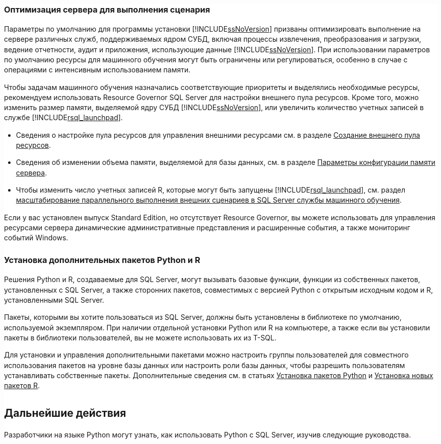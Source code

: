 ### <a name="optimize-the-server-for-script-execution"></a>Оптимизация сервера для выполнения сценария

Параметры по умолчанию для программы установки [!INCLUDE[ssNoVersion](../../includes/ssnoversion-md.md)] призваны оптимизировать выполнение на сервере различных служб, поддерживаемых ядром СУБД, включая процессы извлечения, преобразования и загрузки, ведение отчетности, аудит и приложения, использующие данные [!INCLUDE[ssNoVersion](../../includes/ssnoversion-md.md)]. При использовании параметров по умолчанию ресурсы для машинного обучения могут быть ограничены или регулироваться, особенно в случае с операциями с интенсивным использованием памяти.

Чтобы задачам машинного обучения назначались соответствующие приоритеты и выделялись необходимые ресурсы, рекомендуем использовать Resource Governor SQL Server для настройки внешнего пула ресурсов. Кроме того, можно изменить размер памяти, выделяемой ядру СУБД [!INCLUDE[ssNoVersion](../../includes/ssnoversion-md.md)], или увеличить количество учетных записей в службе [!INCLUDE[rsql_launchpad](../../includes/rsql-launchpad-md.md)].

- Сведения о настройке пула ресурсов для управления внешними ресурсами см. в разделе [Создание внешнего пула ресурсов](../../t-sql/statements/create-external-resource-pool-transact-sql.md).
  
- Сведения об изменении объема памяти, выделяемой для базы данных, см. в разделе [Параметры конфигурации памяти сервера](../../database-engine/configure-windows/server-memory-server-configuration-options.md).
  
- Чтобы изменить число учетных записей R, которые могут быть запущены [!INCLUDE[rsql_launchpad](../../includes/rsql-launchpad-md.md)], см. раздел [масштабирование параллельного выполнения внешних сценариев в SQL Server службы машинного обучения](../administration/scale-concurrent-execution-external-scripts.md).

Если у вас установлен выпуск Standard Edition, но отсутствует Resource Governor, вы можете использовать для управления ресурсами сервера динамические административные представления и расширенные события, а также мониторинг событий Windows.

### <a name="install-additional-python-and-r-packages"></a>Установка дополнительных пакетов Python и R

Решения Python и R, создаваемые для SQL Server, могут вызывать базовые функции, функции из собственных пакетов, установленных с SQL Server, а также сторонних пакетов, совместимых с версией Python с открытым исходным кодом и R, установленными SQL Server.

Пакеты, которыми вы хотите пользоваться из SQL Server, должны быть установлены в библиотеке по умолчанию, используемой экземпляром. При наличии отдельной установки Python или R на компьютере, а также если вы установили пакеты в библиотеки пользователей, вы не можете использовать их из T-SQL.

Для установки и управления дополнительными пакетами можно настроить группы пользователей для совместного использования пакетов на уровне базы данных или настроить роли базы данных, чтобы разрешить пользователям устанавливать собственные пакеты. Дополнительные сведения см. в статьях [Установка пакетов Python](../package-management/install-additional-python-packages-on-sql-server.md) и [Установка новых пакетов R](../package-management/install-additional-r-packages-on-sql-server.md).

## <a name="next-steps"></a>Дальнейшие действия

Разработчики на языке Python могут узнать, как использовать Python с SQL Server, изучив следующие руководства.
